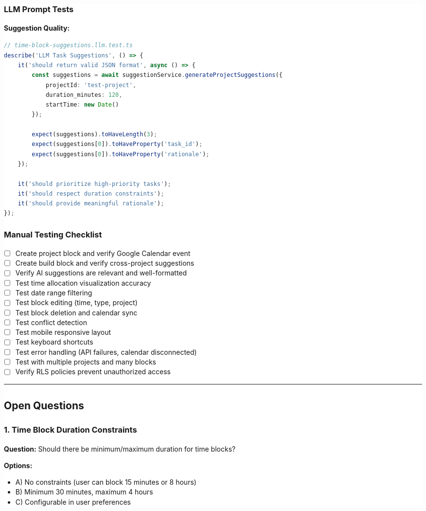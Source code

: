 ### LLM Prompt Tests

**Suggestion Quality:**

```typescript
// time-block-suggestions.llm.test.ts
describe('LLM Task Suggestions', () => {
	it('should return valid JSON format', async () => {
		const suggestions = await suggestionService.generateProjectSuggestions({
			projectId: 'test-project',
			duration_minutes: 120,
			startTime: new Date()
		});

		expect(suggestions).toHaveLength(3);
		expect(suggestions[0]).toHaveProperty('task_id');
		expect(suggestions[0]).toHaveProperty('rationale');
	});

	it('should prioritize high-priority tasks');
	it('should respect duration constraints');
	it('should provide meaningful rationale');
});
```

### Manual Testing Checklist

- [ ] Create project block and verify Google Calendar event
- [ ] Create build block and verify cross-project suggestions
- [ ] Verify AI suggestions are relevant and well-formatted
- [ ] Test time allocation visualization accuracy
- [ ] Test date range filtering
- [ ] Test block editing (time, type, project)
- [ ] Test block deletion and calendar sync
- [ ] Test conflict detection
- [ ] Test mobile responsive layout
- [ ] Test keyboard shortcuts
- [ ] Test error handling (API failures, calendar disconnected)
- [ ] Test with multiple projects and many blocks
- [ ] Verify RLS policies prevent unauthorized access

---

## Open Questions

### 1. Time Block Duration Constraints

**Question:** Should there be minimum/maximum duration for time blocks?

**Options:**

- A) No constraints (user can block 15 minutes or 8 hours)
- B) Minimum 30 minutes, maximum 4 hours
- C) Configurable in user preferences
